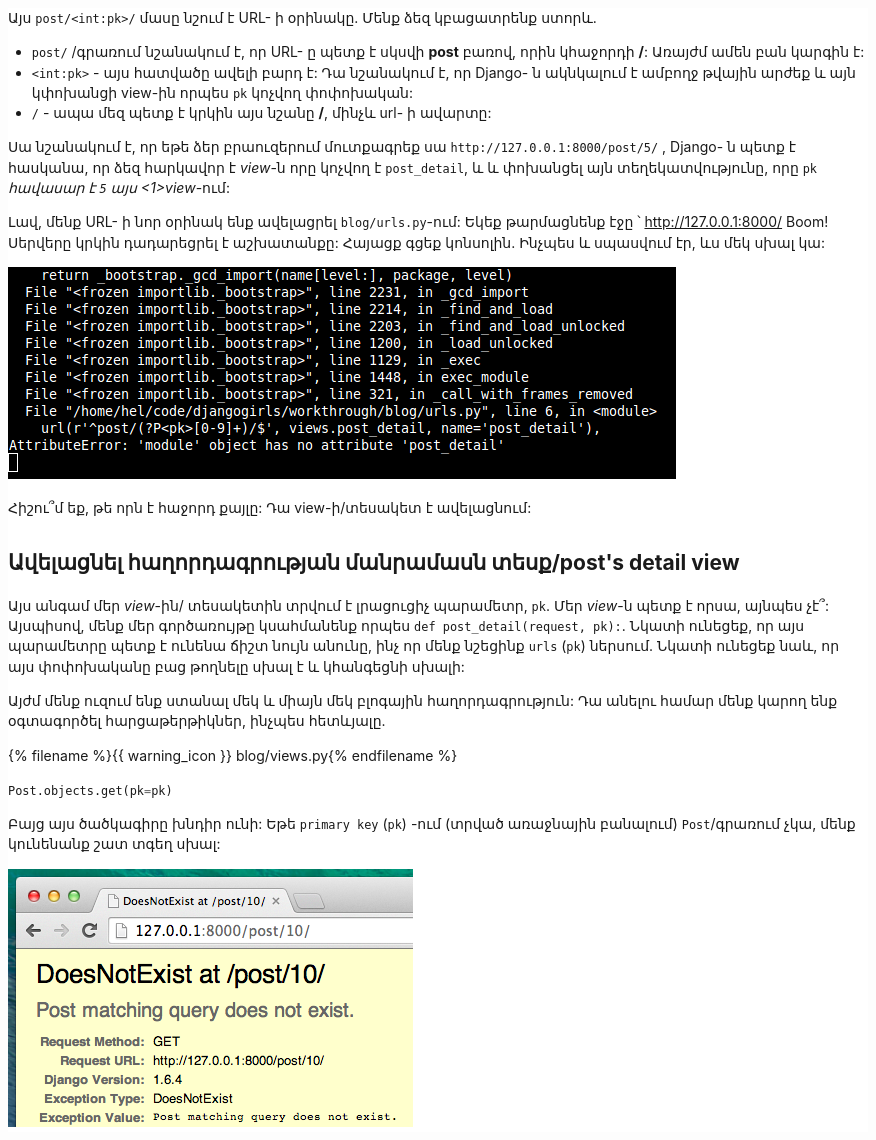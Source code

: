 Այս `post/<int:pk>/` մասը նշում է URL- ի օրինակը. Մենք ձեզ կբացատրենք ստորև.

- `post/` /գրառում նշանակում է, որ URL- ը պետք է սկսվի **post** բառով, որին կհաջորդի **/**: Առայժմ ամեն բան կարգին է:
- `<int:pk>` - այս հատվածը ավելի բարդ է: Դա նշանակում է, որ Django- ն ակնկալում է ամբողջ թվային արժեք և այն կփոխանցի view-ին որպես `pk` կոչվող փոփոխական:
- `/` - ապա մեզ պետք է կրկին այս նշանը **/**, մինչև url- ի ավարտը:

Սա նշանակում է, որ եթե ձեր բրաուզերում մուտքագրեք սա `http://127.0.0.1:8000/post/5/` , Django- ն պետք է հասկանա, որ ձեզ հարկավոր է *view*-ն որը կոչվող է ` post_detail `, և և փոխանցել այն տեղեկատվությունը, որը ` pk ` *հավասար է ` 5 ` այս <1>view*-ում:

Լավ, մենք URL- ի նոր օրինակ ենք ավելացրել `blog/urls.py`-ում: Եկեք թարմացնենք էջը ՝ http://127.0.0.1:8000/ Boom! Սերվերը կրկին դադարեցրել է աշխատանքը: Հայացք գցեք կոնսոլին. Ինչպես և սպասվում էր, ևս մեկ սխալ կա:

![AttributeError](images/attribute_error2.png)

Հիշու՞մ եք, թե որն է հաջորդ քայլը: Դա view-ի/տեսակետ է ավելացնում:

## Ավելացնել հաղորդագրության մանրամասն տեսք/post's detail view

Այս անգամ մեր *view*-ին/ տեսակետին տրվում է լրացուցիչ պարամետր, `pk`. Մեր *view*-ն պետք է որսա, այնպես չէ՞: Այսպիսով, մենք մեր գործառույթը կսահմանենք որպես `def post_detail(request, pk):`. Նկատի ունեցեք, որ այս պարամետրը պետք է ունենա ճիշտ նույն անունը, ինչ որ մենք նշեցինք `urls` (`pk`) ներսում. Նկատի ունեցեք նաև, որ այս փոփոխականը բաց թողնելը սխալ է և կհանգեցնի սխալի:

Այժմ մենք ուզում ենք ստանալ մեկ և միայն մեկ բլոգային հաղորդագրություն: Դա անելու համար մենք կարող ենք օգտագործել հարցաթերթիկներ, ինչպես հետևյալը.

{% filename %}{{ warning_icon }} blog/views.py{% endfilename %}

```python
Post.objects.get(pk=pk)
```

Բայց այս ծածկագիրը խնդիր ունի: Եթե ​​`primary key` (`pk`) -ում (տրված առաջնային բանալում) `Post`/գրառում չկա, մենք կունենանք շատ տգեղ սխալ:

![DoesNotExist error](images/does_not_exist2.png)

